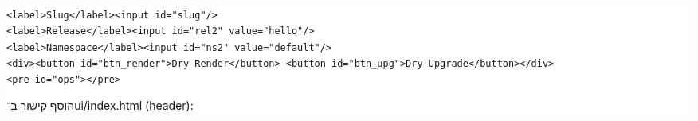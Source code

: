     <label>Slug</label><input id="slug"/>
    <label>Release</label><input id="rel2" value="hello"/>
    <label>Namespace</label><input id="ns2" value="default"/>
    <div><button id="btn_render">Dry Render</button> <button id="btn_upg">Dry Upgrade</button></div>
    <pre id="ops"></pre>
  </div>
</main>
<script>
const $=s=>document.querySelector(s);
async function api(p,m='GET',b=null){ const r=await fetch(p,{method:m,headers:{'content-type':'application/json'},body:b?JSON.stringify(b):null}); const j=await r.json(); if(!r.ok) throw new Error(j.detail||JSON.stringify(j)); return j; }

$("#btn_create").onclick=async()=>{
  const [repo,tag]=($("#img").value||"nginx:alpine").split(":");
  const spec={
    name: $("#name").value,
    namespace: $("#ns").value,
    release: $("#rel").value,
    serviceType: $("#stype").value,
    replicas: parseInt($("#rep").value||"2"),
    containerPort: 80,
    image: {repository: repo, tag: tag||"latest", pullPolicy:"IfNotPresent"},
    ingress: {
      enabled: $("#ing_on").value==="true",
      className: $("#ing_cls").value || null,
      host: $("#ing_host").value || null,
      path: $("#ing_path").value || "/",
      tlsSecret: $("#ing_tls").value || null
    },
    serviceMonitor: {
      enabled: $("#sm_on").value==="true",
      scrapePort: parseInt($("#sm_port").value||"80"),
      interval: $("#sm_int").value || "30s",
      path: $("#sm_path").value || "/metrics",
      scheme: "http",
      labels: {}
    },
    networkPolicy: {
      enabled: $("#np_on").value==="true",
      allowSameNamespace: $("#np_same").value==="true",
      ingressCidrs: ($("#np_in").value||"").split(",").map(s=>s.trim()).filter(Boolean),
      egressCidrs: ($("#np_out").value||"").split(",").map(s=>s.trim()).filter(Boolean)
    }
  };
  const j=await api('/helm/synth/create','POST',spec);
  $("#out").textContent=JSON.stringify(j,null,2);
  $("#slug").value=j.slug||"";
};

$("#btn_list").onclick=async()=>{ const j=await api('/helm/synth/list'); $("#list").textContent=JSON.stringify(j,null,2); };
$("#btn_render").onclick=async()=>{ const j=await api('/helm/synth/dry_template','POST',{"slug":$("#slug").value,"name":$("#rel2").value}); $("#ops").textContent=JSON.stringify(j,null,2); };
$("#btn_upg").onclick=async()=>{ const j=await api('/helm/synth/upgrade','POST',{"slug":$("#slug").value,"release":$("#rel2").value,"namespace":$("#ns2").value,"execute":false}); $("#ops").textContent=JSON.stringify(j,null,2); };
</script>
</body>
</html>
הוסף קישור ב־ui/index.html (header):
